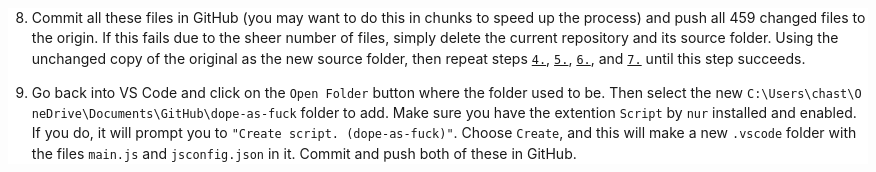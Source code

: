 8. Commit all these files in GitHub \(you may want to do this in chunks to speed up the process\) and push all 459 changed files to the origin. If this fails due to the sheer number of files, simply delete the current repository and its source folder. Using the unchanged copy of the original as the new source folder, then repeat steps [`4.`](https://github.com/ChastantShontz/dope-as-fuck?tab=readme-ov-file#:~:text=Make%20TWO%20copies%20of%20the%20unzipped%20source%20folder%20%28Control%20%2B%20C%2C%20Control%20%2B%20V%29%20and%20delete%20the%20original%2E%20When%20you%20return%20to%20GitHub%2C%20you%20will%20see%20a%20message%20saying%20%22Can%27t%20find%20%22dope%2Das%2Dfuck%22%22%2E%20Select%20the%20option%20to%20Remove%20it%2E%20In%20VS%20Code%2C%20go%20to%20the%20Explorer%2C%20right%2Fdouble%2Dclick%20on%20the%20folder%20beneath%20the%20workspace%2C%20and%20select%20Remove%20Folder%20from%20Workspace%2E), [`5.`](https://github.com/ChastantShontz/dope-as-fuck?tab=readme-ov-file#:~:text=Pull%20up%20this%20repository%27s%20page%20on%20your%20online%20GitHub%20account%20at%20https%3A%2F%2Fgithub%2Ecom%2FChastantShontz%2Fdope%2Das%2Dfuck%2E%20Go%20to%20the%20Settings%20tab%20and%20scroll%20all%20the%20way%20down%20to%20the%20Danger%20Zone%20where%20the%20Delete%20this%20repository%20button%20is%20located%2E%20GitHub%20will%20have%20you%20confirm%20this%20action%20in%20several%20different%20ways%2C%20including%20typing%20in%20%22ChastantShontz%2Fdope%2Das%2Dfuck%22,%20before%20it%20can%20go%20through%2E), [`6.`](https://github.com/ChastantShontz/dope-as-fuck?tab=readme-ov-file#:~:text=Create%20a%20new%20GitHub%20repository%20%28Control%20%2B%20N%29%2E%20Write%20%22dope%2Das%2Dfuck%22%20for%20its%20name%20and%20%22The%20Clarkson%20University%20pep%20band%20video%20game%22%20for%20its%20description%2E%20If%20GitHub%20tells%20you%20%22This%20directory%20appears%20to%20be%20a%20Git%20repository%2E%20Would%20you%20like%20to%20add%20this%20repository%20instead%3F%22%2C%20it%20means%20that%20you%20did%20not%20delete%20the%20previous%20repository%20properly%2E%20Select%20C%3A%5CUsers%5Cchast%5COneDrive%5CDocuments%5CGitHub%20for%20the%20file%20path%2C%20check%20the%20box%20to%20Initialize%20this%20repository%20with%20a%20README%2C%20and%20make%20sure%20that%20the%20Git%20ignore%20and%20License%20are%20both%20set%20to%20None%2E%20Then%20click%20the%20Create%20repository%20button%20at%20the%20bottom%2E%20It%20should%20be%20created%20with%20the%20%28hidden%29%20folder%20%2Egit%20and%20the%20files%20README%2Emd%20and%20%2Egitattributes%2E%20Next%2C%20publish%20your%20new%20repository%20%28Control%20%2B%20P%20again%29%2E%20Do%20not%20change%20its%20name%20or%20description%20when%20asked%2E%20Uncheck%20the%20box%20to%20Keep%20this%20code%20private%20and%20make%20sure%20that%20the%20Organization%20is%20also%20set%20to%20None%2E%20Click%20the%20Publish%20repository%20button%20to%20finalize%20this%2E), and [`7.`](https://github.com/ChastantShontz/dope-as-fuck?tab=readme-ov-file#:~:text=In%20one%20of%20the%20two%20copies%20of%20the%20original%20source%20folder%2C%20delete%20the%20folders%20%2Evscode%20and%20%2Egit%20%28this%20one%20may%20be%20hidden%20by%20default%2C%20so%20select%20View%20%3E%20Show%20%3E%20Hidden%20items%20to%20reveal%20it%29%20and%20the%20file%20%2Egitattributes%2E%20Then%20copy%2Fpaste%20everything%20else%20into%20the%20source%20folder%20for%20the%20new%20repository%2E%20There%20should%20be%20503%20items%2C%20including%20the%20folders%20fonts%2C%20img%2C%20video%2C%20and%20audio%20and%20the%20files%20index%2Ehtml%2C%20main%2Ecss%2C%20normalize%2Ecss%2C%20page%2Ejs%2C%20data%2Ejson%2C%20captions%2Evtt%2C%20README%2Emd%2C%20command%2Esh%2C%20config%2Eyaml%2C%20songs%2Epdf%2C%20header%2Ecpp%2C%20code%2Em%2C%20and%20source%2Etxt%2E%20Select%20Replace%20the%20file%20in%20the%20destination%20when%20prompted%20with%20%22The%20destination%20already%20has%20a%20file%20named%20%22README%2Emd%22%22%20since%20there%20will%20now%20be%20two%20copies%20of%20it%2E%20Check%20that%20this%20folder%20is%20now%20675MB%20%28or%20346MB%2C%20if%20the%20%2Egit%20folder%20is%20hidden%29%20to%20make%20sure%20that%20everything%20has%20copied%20over%20with%20no%20problems%2E%20If%20it%20is%20less%20than%20that%2C%20carefully%20go%20through%20the%20other%20copy%20to%20see%20which%20items%20have%20not%20and%20move%20them%20over%20from%20there%2E) until this step succeeds.

9. Go back into VS Code and click on the `Open Folder` button where the folder used to be. Then select the new `C:\Users\chast\OneDrive\Documents\GitHub\dope-as-fuck` folder to add. Make sure you have the extention `Script` by `nur` installed and enabled. If you do, it will prompt you to `"Create script. (dope-as-fuck)"`. Choose `Create`, and this will make a new `.vscode` folder with the files `main.js` and `jsconfig.json` in it. Commit and push both of these in GitHub.
